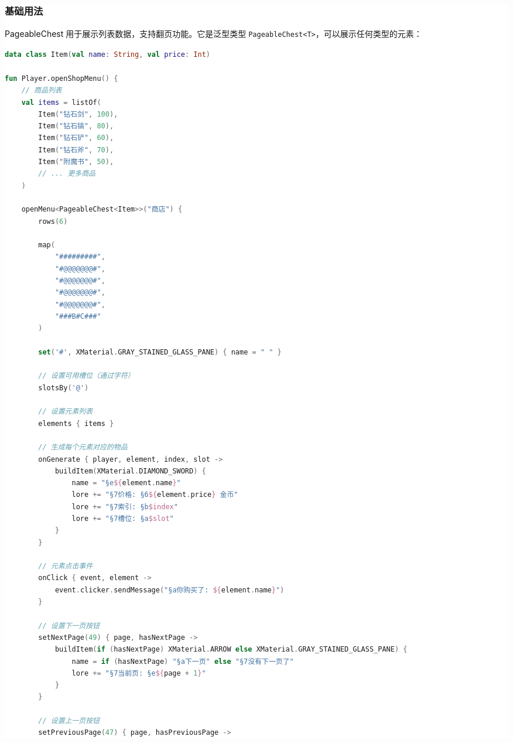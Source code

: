 ### 基础用法

PageableChest 用于展示列表数据，支持翻页功能。它是泛型类型 `PageableChest<T>`，可以展示任何类型的元素：

```kotlin
data class Item(val name: String, val price: Int)

fun Player.openShopMenu() {
    // 商品列表
    val items = listOf(
        Item("钻石剑", 100),
        Item("钻石镐", 80),
        Item("钻石铲", 60),
        Item("钻石斧", 70),
        Item("附魔书", 50),
        // ... 更多商品
    )

    openMenu<PageableChest<Item>>("商店") {
        rows(6)

        map(
            "#########",
            "#@@@@@@@#",
            "#@@@@@@@#",
            "#@@@@@@@#",
            "#@@@@@@@#",
            "###B#C###"
        )

        set('#', XMaterial.GRAY_STAINED_GLASS_PANE) { name = " " }

        // 设置可用槽位（通过字符）
        slotsBy('@')

        // 设置元素列表
        elements { items }

        // 生成每个元素对应的物品
        onGenerate { player, element, index, slot ->
            buildItem(XMaterial.DIAMOND_SWORD) {
                name = "§e${element.name}"
                lore += "§7价格: §6${element.price} 金币"
                lore += "§7索引: §b$index"
                lore += "§7槽位: §a$slot"
            }
        }

        // 元素点击事件
        onClick { event, element ->
            event.clicker.sendMessage("§a你购买了: ${element.name}")
        }

        // 设置下一页按钮
        setNextPage(49) { page, hasNextPage ->
            buildItem(if (hasNextPage) XMaterial.ARROW else XMaterial.GRAY_STAINED_GLASS_PANE) {
                name = if (hasNextPage) "§a下一页" else "§7没有下一页了"
                lore += "§7当前页: §e${page + 1}"
            }
        }

        // 设置上一页按钮
        setPreviousPage(47) { page, hasPreviousPage ->
```